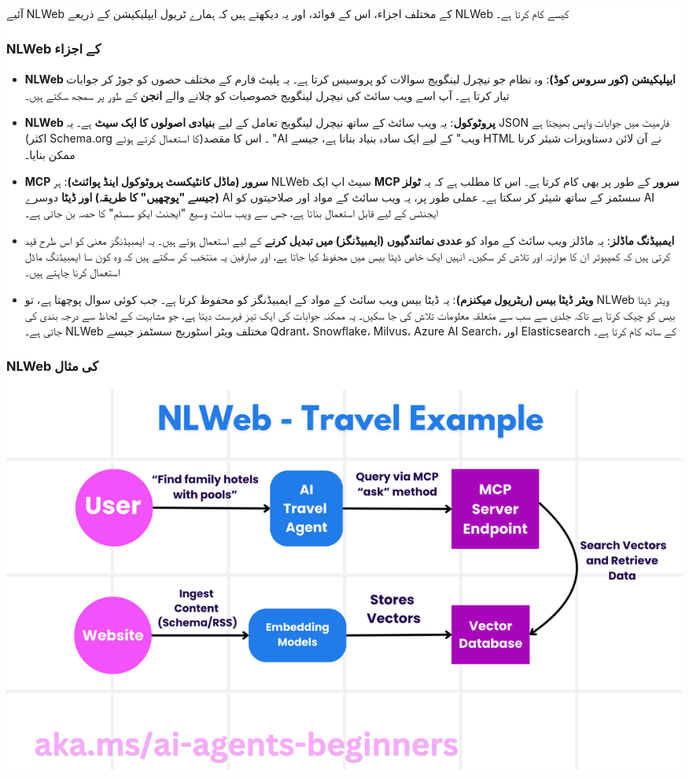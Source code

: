 آئیے NLWeb کے مختلف اجزاء، اس کے فوائد، اور یہ دیکھتے ہیں کہ ہمارے ٹریول ایپلیکیشن کے ذریعے NLWeb کیسے کام کرتا ہے۔

### NLWeb کے اجزاء

- **NLWeb ایپلیکیشن (کور سروس کوڈ)**: وہ نظام جو نیچرل لینگویج سوالات کو پروسیس کرتا ہے۔ یہ پلیٹ فارم کے مختلف حصوں کو جوڑ کر جوابات تیار کرتا ہے۔ آپ اسے ویب سائٹ کی نیچرل لینگویج خصوصیات کو چلانے والے **انجن** کے طور پر سمجھ سکتے ہیں۔

- **NLWeb پروٹوکول**: یہ ویب سائٹ کے ساتھ نیچرل لینگویج تعامل کے لیے **بنیادی اصولوں کا ایک سیٹ** ہے۔ یہ JSON فارمیٹ میں جوابات واپس بھیجتا ہے (اکثر Schema.org کا استعمال کرتے ہوئے)۔ اس کا مقصد "AI ویب" کے لیے ایک سادہ بنیاد بنانا ہے، جیسے HTML نے آن لائن دستاویزات شیئر کرنا ممکن بنایا۔

- **MCP سرور (ماڈل کانٹیکسٹ پروٹوکول اینڈ پوائنٹ)**: ہر NLWeb سیٹ اپ ایک **MCP سرور** کے طور پر بھی کام کرتا ہے۔ اس کا مطلب ہے کہ یہ **ٹولز (جیسے "پوچھیں" کا طریقہ) اور ڈیٹا** دوسرے AI سسٹمز کے ساتھ شیئر کر سکتا ہے۔ عملی طور پر، یہ ویب سائٹ کے مواد اور صلاحیتوں کو AI ایجنٹس کے لیے قابل استعمال بناتا ہے، جس سے ویب سائٹ وسیع "ایجنٹ ایکو سسٹم" کا حصہ بن جاتی ہے۔

- **ایمبیڈنگ ماڈلز**: یہ ماڈلز ویب سائٹ کے مواد کو **عددی نمائندگیوں (ایمبیڈنگز) میں تبدیل کرنے** کے لیے استعمال ہوتے ہیں۔ یہ ایمبیڈنگز معنی کو اس طرح قید کرتی ہیں کہ کمپیوٹر ان کا موازنہ اور تلاش کر سکیں۔ انہیں ایک خاص ڈیٹا بیس میں محفوظ کیا جاتا ہے، اور صارفین یہ منتخب کر سکتے ہیں کہ وہ کون سا ایمبیڈنگ ماڈل استعمال کرنا چاہتے ہیں۔

- **ویٹر ڈیٹا بیس (ریٹریول میکنزم)**: یہ ڈیٹا بیس ویب سائٹ کے مواد کے ایمبیڈنگز کو محفوظ کرتا ہے۔ جب کوئی سوال پوچھتا ہے، تو NLWeb ویٹر ڈیٹا بیس کو چیک کرتا ہے تاکہ جلدی سے سب سے متعلقہ معلومات تلاش کی جا سکیں۔ یہ ممکنہ جوابات کی ایک تیز فہرست دیتا ہے، جو مشابہت کے لحاظ سے درجہ بندی کی جاتی ہے۔ NLWeb مختلف ویٹر اسٹوریج سسٹمز جیسے Qdrant، Snowflake، Milvus، Azure AI Search، اور Elasticsearch کے ساتھ کام کرتا ہے۔

### NLWeb کی مثال

![NLWeb](../../../translated_images/nlweb-diagram.c1e2390b310e5fe4b245b86690ac6c49c26e355da5ab124128c8675d58cc9b07.ur.png)
